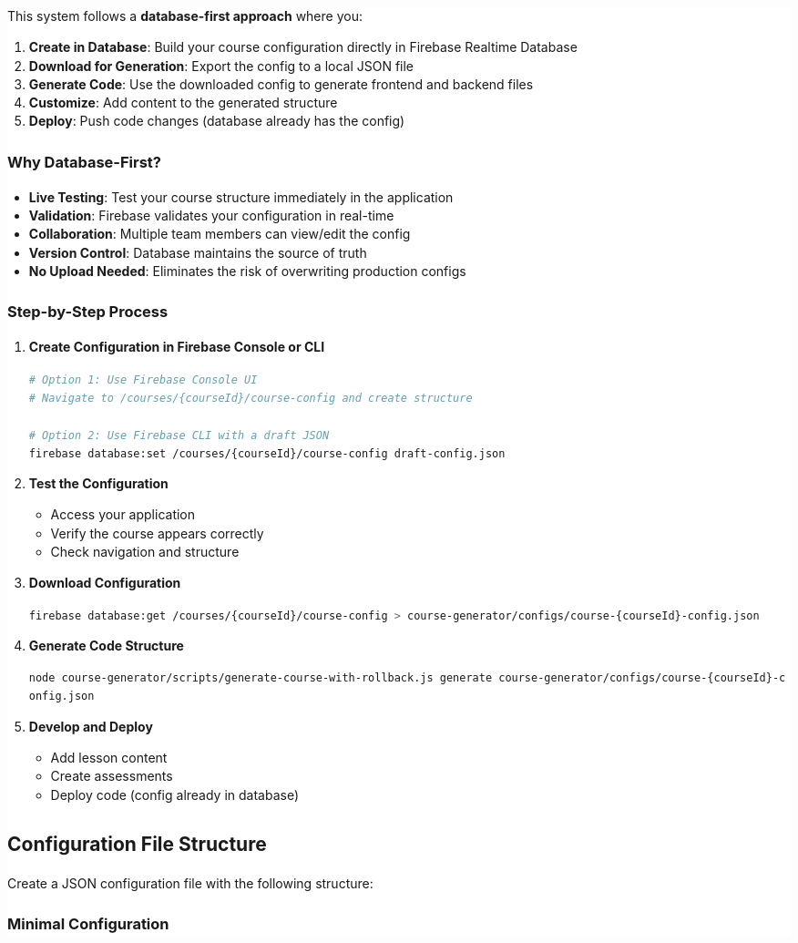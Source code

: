 This system follows a **database-first approach** where you:

1. **Create in Database**: Build your course configuration directly in Firebase Realtime Database
2. **Download for Generation**: Export the config to a local JSON file
3. **Generate Code**: Use the downloaded config to generate frontend and backend files
4. **Customize**: Add content to the generated structure
5. **Deploy**: Push code changes (database already has the config)

### Why Database-First?

- **Live Testing**: Test your course structure immediately in the application
- **Validation**: Firebase validates your configuration in real-time
- **Collaboration**: Multiple team members can view/edit the config
- **Version Control**: Database maintains the source of truth
- **No Upload Needed**: Eliminates the risk of overwriting production configs

### Step-by-Step Process

1. **Create Configuration in Firebase Console or CLI**
   ```bash
   # Option 1: Use Firebase Console UI
   # Navigate to /courses/{courseId}/course-config and create structure
   
   # Option 2: Use Firebase CLI with a draft JSON
   firebase database:set /courses/{courseId}/course-config draft-config.json
   ```

2. **Test the Configuration**
   - Access your application
   - Verify the course appears correctly
   - Check navigation and structure

3. **Download Configuration**
   ```bash
   firebase database:get /courses/{courseId}/course-config > course-generator/configs/course-{courseId}-config.json
   ```

4. **Generate Code Structure**
   ```bash
   node course-generator/scripts/generate-course-with-rollback.js generate course-generator/configs/course-{courseId}-config.json
   ```

5. **Develop and Deploy**
   - Add lesson content
   - Create assessments
   - Deploy code (config already in database)

## Configuration File Structure

Create a JSON configuration file with the following structure:

### Minimal Configuration
